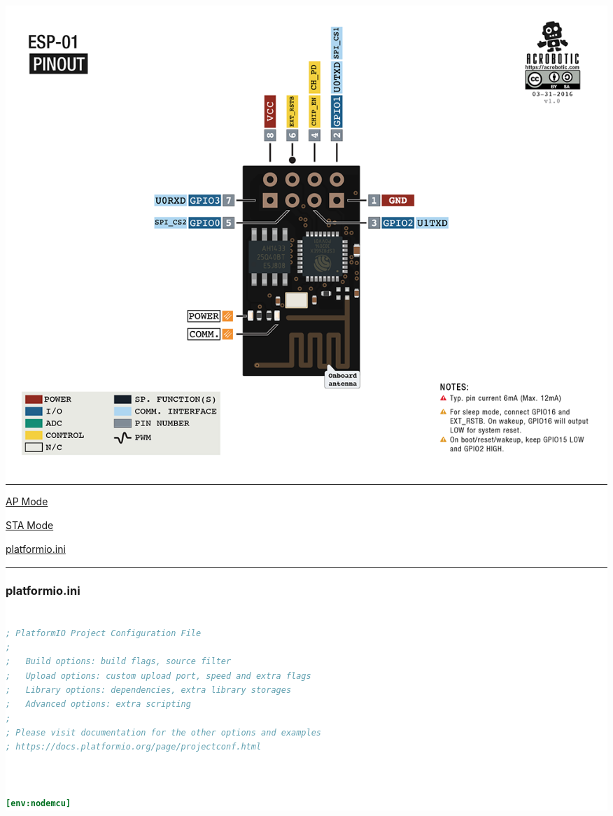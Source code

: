 ![](ESP_01_ESP01_pin_config.png)

---

[AP Mode ](https://github.com/prateekrajgautam/Hardware_Code/blob/main/WIFI_RSSI_ESP8266_AP_and_STA/src/AP_ESP01_BS_Tx.cpp_)

[STA Mode](https://github.com/prateekrajgautam/Hardware_Code/blob/main/WIFI_RSSI_ESP8266_AP_and_STA/src/STA_ESP8266_NODE_RX_readRssi.cpp)

[platformio.ini](https://github.com/prateekrajgautam/Hardware_Code/blob/main/WIFI_RSSI_ESP8266_AP_and_STA/platformio.ini)

---

### platformio.ini

```ini

; PlatformIO Project Configuration File
;
;   Build options: build flags, source filter
;   Upload options: custom upload port, speed and extra flags
;   Library options: dependencies, extra library storages
;   Advanced options: extra scripting
;
; Please visit documentation for the other options and examples
; https://docs.platformio.org/page/projectconf.html



[env:nodemcu]
```